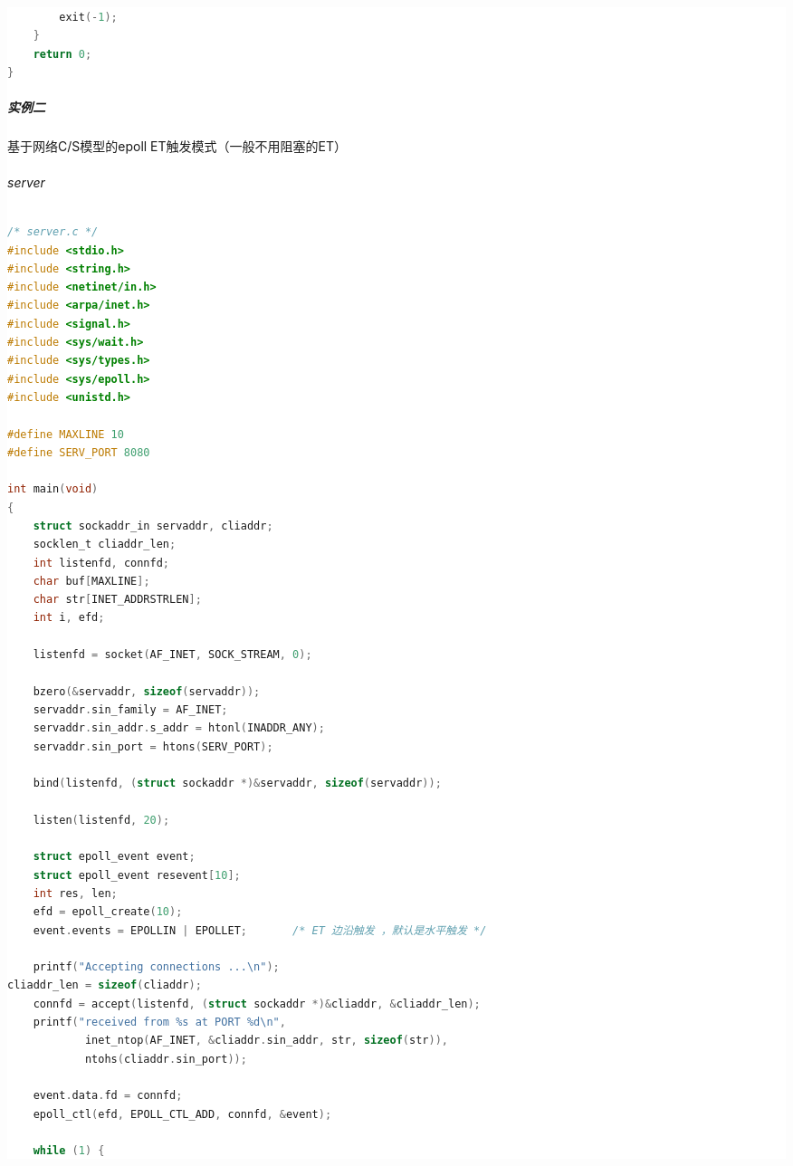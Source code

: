 ```c
		exit(-1);
	}
	return 0;
}
```

##### 实例二

基于网络C/S模型的epoll ET触发模式（一般不用阻塞的ET）

###### server

```c
/* server.c */
#include <stdio.h>
#include <string.h>
#include <netinet/in.h>
#include <arpa/inet.h>
#include <signal.h>
#include <sys/wait.h>
#include <sys/types.h>
#include <sys/epoll.h>
#include <unistd.h>

#define MAXLINE 10
#define SERV_PORT 8080

int main(void)
{
	struct sockaddr_in servaddr, cliaddr;
	socklen_t cliaddr_len;
	int listenfd, connfd;
	char buf[MAXLINE];
	char str[INET_ADDRSTRLEN];
	int i, efd;

	listenfd = socket(AF_INET, SOCK_STREAM, 0);

	bzero(&servaddr, sizeof(servaddr));
	servaddr.sin_family = AF_INET;
	servaddr.sin_addr.s_addr = htonl(INADDR_ANY);
	servaddr.sin_port = htons(SERV_PORT);

	bind(listenfd, (struct sockaddr *)&servaddr, sizeof(servaddr));

	listen(listenfd, 20);

	struct epoll_event event;
	struct epoll_event resevent[10];
	int res, len;
	efd = epoll_create(10);
	event.events = EPOLLIN | EPOLLET;		/* ET 边沿触发 ，默认是水平触发 */

	printf("Accepting connections ...\n");
cliaddr_len = sizeof(cliaddr);
	connfd = accept(listenfd, (struct sockaddr *)&cliaddr, &cliaddr_len);
	printf("received from %s at PORT %d\n",
			inet_ntop(AF_INET, &cliaddr.sin_addr, str, sizeof(str)),
			ntohs(cliaddr.sin_port));

	event.data.fd = connfd;
	epoll_ctl(efd, EPOLL_CTL_ADD, connfd, &event);

	while (1) {
```